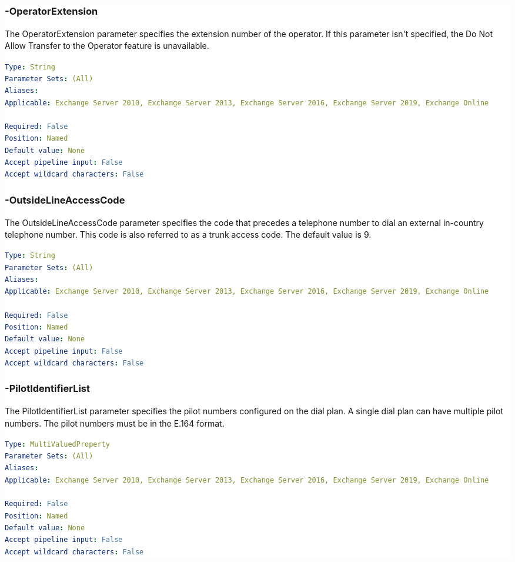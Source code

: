 ### -OperatorExtension
The OperatorExtension parameter specifies the extension number of the operator. If this parameter isn't specified, the Do Not Allow Transfer to the Operator feature is unavailable.

```yaml
Type: String
Parameter Sets: (All)
Aliases:
Applicable: Exchange Server 2010, Exchange Server 2013, Exchange Server 2016, Exchange Server 2019, Exchange Online

Required: False
Position: Named
Default value: None
Accept pipeline input: False
Accept wildcard characters: False
```

### -OutsideLineAccessCode
The OutsideLineAccessCode parameter specifies the code that precedes a telephone number to dial an external in-country telephone number. This code is also referred to as a trunk access code. The default value is 9.

```yaml
Type: String
Parameter Sets: (All)
Aliases:
Applicable: Exchange Server 2010, Exchange Server 2013, Exchange Server 2016, Exchange Server 2019, Exchange Online

Required: False
Position: Named
Default value: None
Accept pipeline input: False
Accept wildcard characters: False
```

### -PilotIdentifierList
The PilotIdentifierList parameter specifies the pilot numbers configured on the dial plan. A single dial plan can have multiple pilot numbers. The pilot numbers must be in the E.164 format.

```yaml
Type: MultiValuedProperty
Parameter Sets: (All)
Aliases:
Applicable: Exchange Server 2010, Exchange Server 2013, Exchange Server 2016, Exchange Server 2019, Exchange Online

Required: False
Position: Named
Default value: None
Accept pipeline input: False
Accept wildcard characters: False
```
